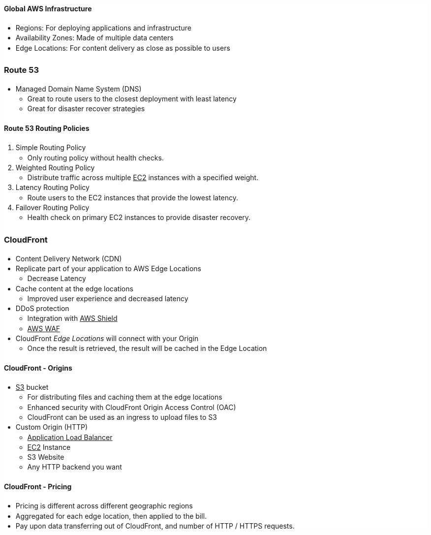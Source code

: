 #### Global AWS Infrastructure

- Regions: For deploying applications and infrastructure
- Availability Zones: Made of multiple data centers
- Edge Locations: For content delivery as close as possible to users

### Route 53

- Managed Domain Name System (DNS)
  - Great to route users to the closest deployment with least latency
  - Great for disaster recover strategies

#### Route 53 Routing Policies

1. Simple Routing Policy
   - Only routing policy without health checks.
2. Weighted Routing Policy
   - Distribute traffic across multiple [EC2](#elastic-compute-cloud-ec2) instances with a specified weight.
3. Latency Routing Policy
   - Route users to the EC2 instances that provide the lowest latency.
4. Failover Routing Policy
   - Health check on primary EC2 instances to provide disaster recovery.

### CloudFront

- Content Delivery Network (CDN)
- Replicate part of your application to AWS Edge Locations
  - Decrease Latency
- Cache content at the edge locations
  - Improved user experience and decreased latency
- DDoS protection
  - Integration with [AWS Shield](#aws-shield)
  - [AWS WAF](#aws-web-application-firewall-waf)
- CloudFront _Edge Locations_ will connect with your Origin
  - Once the result is retrieved, the result will be cached in the Edge Location

#### CloudFront - Origins

- [S3](#amazon-s3) bucket
  - For distributing files and caching them at the edge locations
  - Enhanced security with CloudFront Origin Access Control (OAC)
  - CloudFront can be used as an ingress to upload files to S3
- Custom Origin (HTTP)
  - [Application Load Balancer](#elastic-load-balancer-elb)
  - [EC2](#elastic-compute-cloud-ec2) Instance
  - S3 Website
  - Any HTTP backend you want

#### CloudFront - Pricing

- Pricing is different across different geographic regions
- Aggregated for each edge location, then applied to the bill.
- Pay upon data transferring out of CloudFront, and number of HTTP / HTTPS requests.
